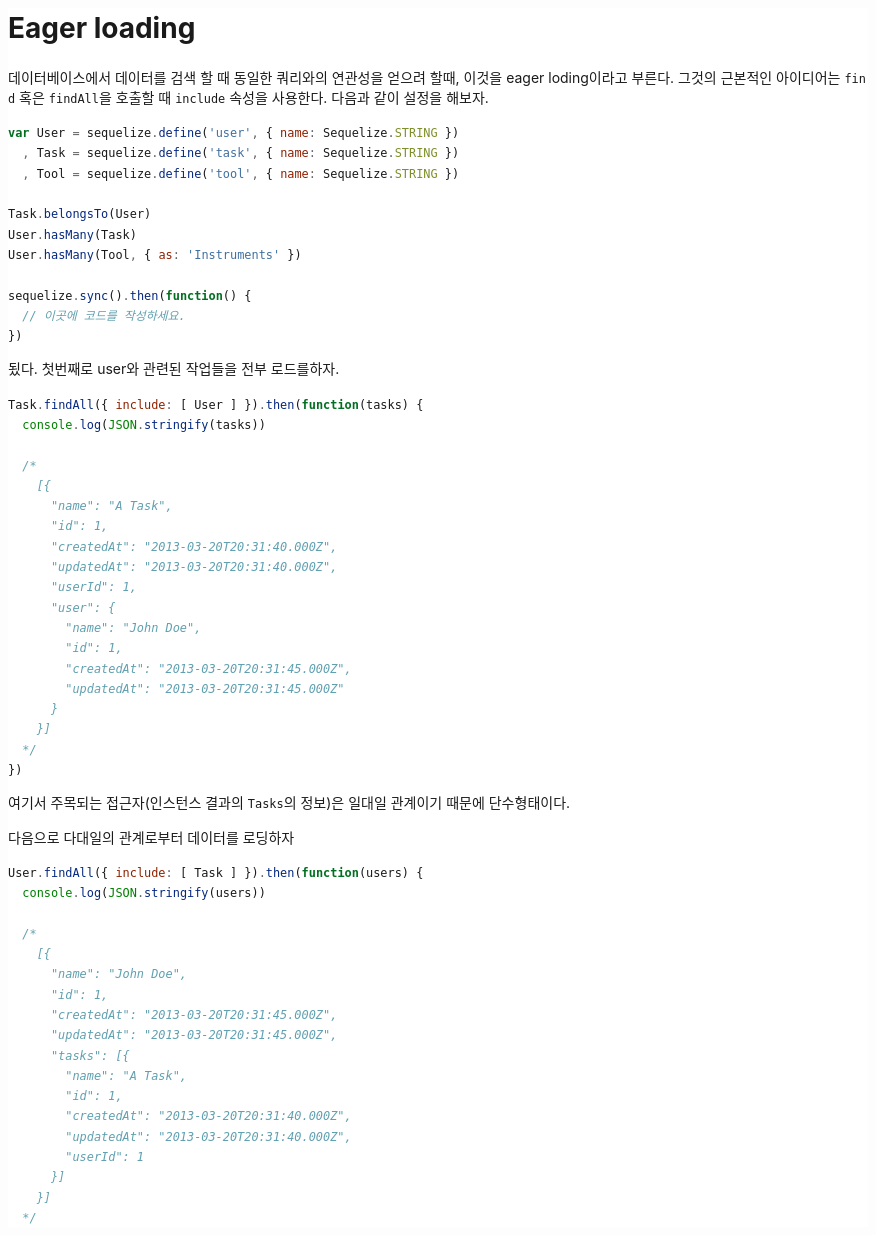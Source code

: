 
# Eager loading

데이터베이스에서 데이터를 검색 할 때 동일한 쿼리와의 연관성을 얻으려 할때, 이것을 eager loding이라고 부른다. 그것의 근본적인 아이디어는 `find` 혹은 `findAll`을 호출할 때 `include` 속성을 사용한다. 다음과 같이 설정을 해보자.

```.js
var User = sequelize.define('user', { name: Sequelize.STRING })
  , Task = sequelize.define('task', { name: Sequelize.STRING })
  , Tool = sequelize.define('tool', { name: Sequelize.STRING })

Task.belongsTo(User)
User.hasMany(Task)
User.hasMany(Tool, { as: 'Instruments' })

sequelize.sync().then(function() {
  // 이곳에 코드를 작성하세요.
})
```

됬다. 첫번째로 user와 관련된 작업들을 전부 로드를하자.

```.js
Task.findAll({ include: [ User ] }).then(function(tasks) {
  console.log(JSON.stringify(tasks))

  /*
    [{
      "name": "A Task",
      "id": 1,
      "createdAt": "2013-03-20T20:31:40.000Z",
      "updatedAt": "2013-03-20T20:31:40.000Z",
      "userId": 1,
      "user": {
        "name": "John Doe",
        "id": 1,
        "createdAt": "2013-03-20T20:31:45.000Z",
        "updatedAt": "2013-03-20T20:31:45.000Z"
      }
    }]
  */
})
```

여기서 주목되는 접근자(인스턴스 결과의 `Tasks`의 정보)은 일대일 관계이기 때문에 단수형태이다.

다음으로 다대일의 관계로부터 데이터를 로딩하자

```.js
User.findAll({ include: [ Task ] }).then(function(users) {
  console.log(JSON.stringify(users))

  /*
    [{
      "name": "John Doe",
      "id": 1,
      "createdAt": "2013-03-20T20:31:45.000Z",
      "updatedAt": "2013-03-20T20:31:45.000Z",
      "tasks": [{
        "name": "A Task",
        "id": 1,
        "createdAt": "2013-03-20T20:31:40.000Z",
        "updatedAt": "2013-03-20T20:31:40.000Z",
        "userId": 1
      }]
    }]
  */
```